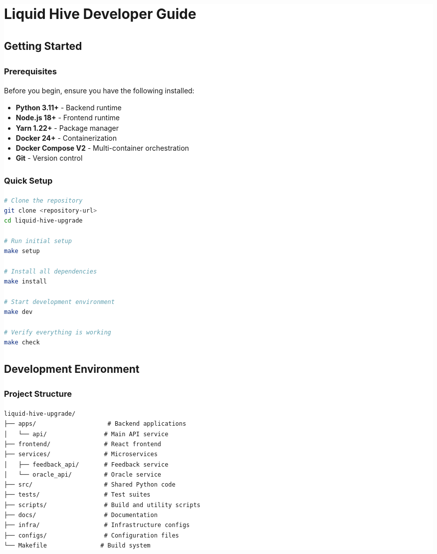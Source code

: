 # Liquid Hive Developer Guide

## Getting Started

### Prerequisites

Before you begin, ensure you have the following installed:

- **Python 3.11+** - Backend runtime
- **Node.js 18+** - Frontend runtime
- **Yarn 1.22+** - Package manager
- **Docker 24+** - Containerization
- **Docker Compose V2** - Multi-container orchestration
- **Git** - Version control

### Quick Setup

```bash
# Clone the repository
git clone <repository-url>
cd liquid-hive-upgrade

# Run initial setup
make setup

# Install all dependencies
make install

# Start development environment
make dev

# Verify everything is working
make check
```

## Development Environment

### Project Structure

```
liquid-hive-upgrade/
├── apps/                    # Backend applications
│   └── api/                # Main API service
├── frontend/               # React frontend
├── services/               # Microservices
│   ├── feedback_api/       # Feedback service
│   └── oracle_api/         # Oracle service
├── src/                    # Shared Python code
├── tests/                  # Test suites
├── scripts/                # Build and utility scripts
├── docs/                   # Documentation
├── infra/                  # Infrastructure configs
├── configs/                # Configuration files
└── Makefile               # Build system
```
